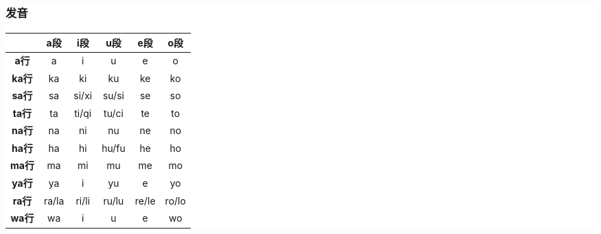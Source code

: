 ### 发音
|          |  a段  |  i段  |  u段  |  e段  |  o段  |
| :------: | :---: | :---: | :---: | :---: | :---: |
| **a行**  |   a   |   i   |   u   |   e   |   o   |
| **ka行** |  ka   |  ki   |  ku   |  ke   |  ko   |
| **sa行** |  sa   | si/xi | su/si |  se   |  so   |
| **ta行** |  ta   | ti/qi | tu/ci |  te   |  to   |
| **na行** |  na   |  ni   |  nu   |  ne   |  no   |
| **ha行** |  ha   |  hi   | hu/fu |  he   |  ho   |
| **ma行** |  ma   |  mi   |  mu   |  me   |  mo   |
| **ya行** |  ya   |   i   |  yu   |   e   |  yo   |
| **ra行** | ra/la | ri/li | ru/lu | re/le | ro/lo |
| **wa行** |  wa   |   i   |   u   |   e   |  wo   |